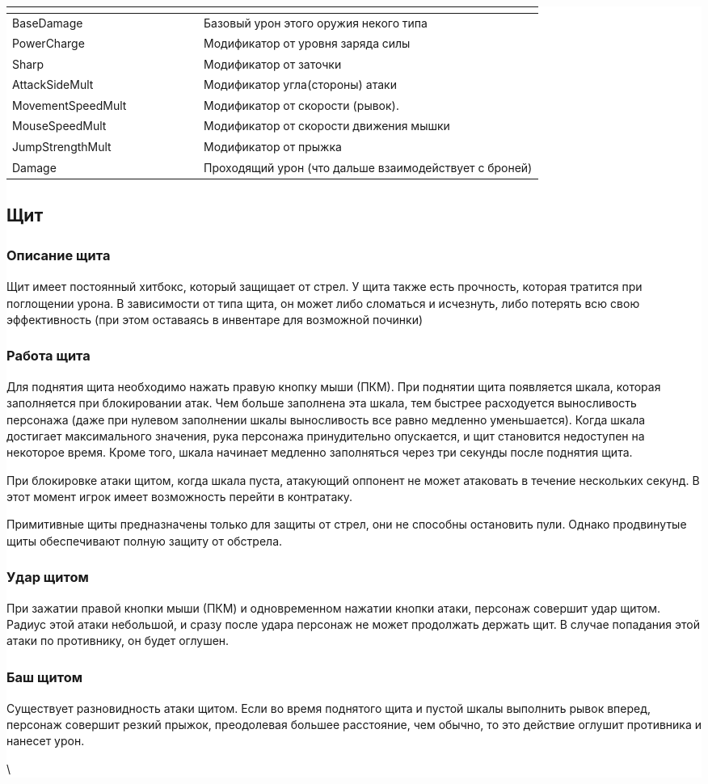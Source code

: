 <table><thead><tr><th width="223"></th><th></th></tr></thead><tbody><tr><td>BaseDamage</td><td>Базовый урон этого оружия некого типа</td></tr><tr><td>PowerCharge</td><td>Модификатор от уровня заряда силы</td></tr><tr><td>Sharp</td><td>Модификатор от заточки</td></tr><tr><td>AttackSideMult</td><td>Модификатор угла(стороны) атаки</td></tr><tr><td>MovementSpeedMult</td><td>Модификатор от скорости (рывок).</td></tr><tr><td>MouseSpeedMult</td><td>Модификатор от скорости движения мышки</td></tr><tr><td>JumpStrengthMult</td><td>Модификатор от прыжка</td></tr><tr><td>Damage</td><td>Проходящий урон (что дальше взаимодействует с броней)<br></td></tr></tbody></table>

## Щит

### Описание щита

Щит имеет постоянный хитбокс, который защищает от стрел. У щита также есть прочность, которая тратится при поглощении урона. В зависимости от типа щита, он может либо сломаться и исчезнуть, либо потерять всю свою эффективность (при этом оставаясь в инвентаре для возможной починки)

### Работа щита

Для поднятия щита необходимо нажать правую кнопку мыши (ПКМ). При поднятии щита появляется шкала, которая заполняется при блокировании атак. Чем больше заполнена эта шкала, тем быстрее расходуется выносливость персонажа (даже при нулевом заполнении шкалы выносливость все равно медленно уменьшается). Когда шкала достигает максимального значения, рука персонажа принудительно опускается, и щит становится недоступен на некоторое время. Кроме того, шкала начинает медленно заполняться через три секунды после поднятия щита.

При блокировке атаки щитом, когда шкала пуста, атакующий оппонент не может атаковать в течение нескольких секунд. В этот момент игрок имеет возможность перейти в контратаку.

Примитивные щиты предназначены только для защиты от стрел, они не способны остановить пули. Однако продвинутые щиты обеспечивают полную защиту от обстрела.

### Удар щитом

При зажатии правой кнопки мыши (ПКМ) и одновременном нажатии кнопки атаки, персонаж совершит удар щитом. Радиус этой атаки небольшой, и сразу после удара персонаж не может продолжать держать щит. В случае попадания этой атаки по противнику, он будет оглушен.

### Баш щитом

Существует разновидность атаки щитом. Если во время поднятого щита и пустой шкалы выполнить рывок вперед, персонаж совершит резкий прыжок, преодолевая большее расстояние, чем обычно, то это действие оглушит противника и нанесет урон.

\
